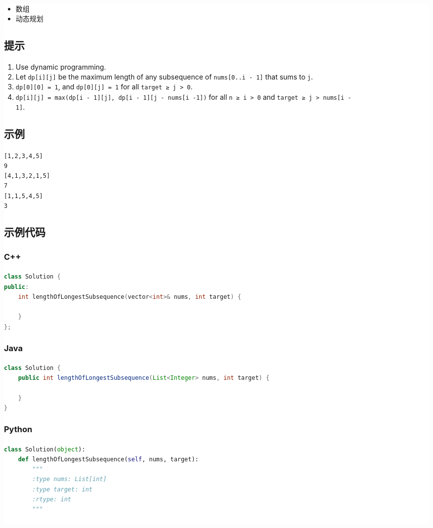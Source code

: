 - 数组
- 动态规划

## 提示

1. Use dynamic programming.
2. Let <code>dp[i][j]</code> be the maximum length of any subsequence of <code>nums[0..i - 1]</code> that sums to <code>j</code>.
3. <code>dp[0][0] = 1</code>, and <code>dp[0][j] = 1</code> for all <code>target ≥ j > 0</code>.
4. <code>dp[i][j] = max(dp[i - 1][j], dp[i - 1][j - nums[i -1])</code> for all <code>n ≥ i > 0</code> and <code>target ≥ j > nums[i - 1]</code>.

## 示例

```
[1,2,3,4,5]
9
[4,1,3,2,1,5]
7
[1,1,5,4,5]
3
```

## 示例代码

### C++

```cpp
class Solution {
public:
    int lengthOfLongestSubsequence(vector<int>& nums, int target) {
        
    }
};
```

### Java

```java
class Solution {
    public int lengthOfLongestSubsequence(List<Integer> nums, int target) {
        
    }
}
```

### Python

```python
class Solution(object):
    def lengthOfLongestSubsequence(self, nums, target):
        """
        :type nums: List[int]
        :type target: int
        :rtype: int
        """
        
```

